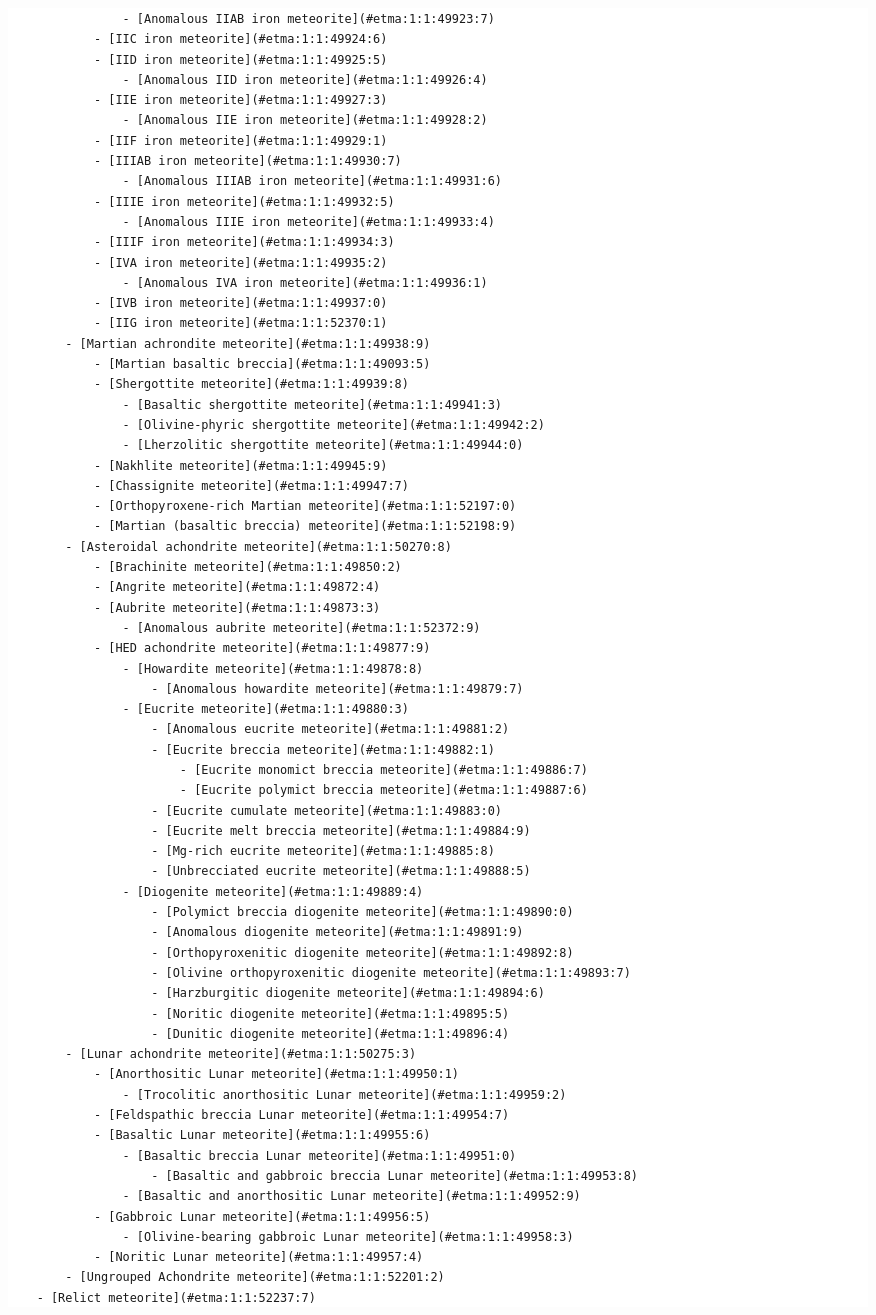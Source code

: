                     - [Anomalous IIAB iron meteorite](#etma:1:1:49923:7)
                - [IIC iron meteorite](#etma:1:1:49924:6)
                - [IID iron meteorite](#etma:1:1:49925:5)
                    - [Anomalous IID iron meteorite](#etma:1:1:49926:4)
                - [IIE iron meteorite](#etma:1:1:49927:3)
                    - [Anomalous IIE iron meteorite](#etma:1:1:49928:2)
                - [IIF iron meteorite](#etma:1:1:49929:1)
                - [IIIAB iron meteorite](#etma:1:1:49930:7)
                    - [Anomalous IIIAB iron meteorite](#etma:1:1:49931:6)
                - [IIIE iron meteorite](#etma:1:1:49932:5)
                    - [Anomalous IIIE iron meteorite](#etma:1:1:49933:4)
                - [IIIF iron meteorite](#etma:1:1:49934:3)
                - [IVA iron meteorite](#etma:1:1:49935:2)
                    - [Anomalous IVA iron meteorite](#etma:1:1:49936:1)
                - [IVB iron meteorite](#etma:1:1:49937:0)
                - [IIG iron meteorite](#etma:1:1:52370:1)
            - [Martian achrondite meteorite](#etma:1:1:49938:9)
                - [Martian basaltic breccia](#etma:1:1:49093:5)
                - [Shergottite meteorite](#etma:1:1:49939:8)
                    - [Basaltic shergottite meteorite](#etma:1:1:49941:3)
                    - [Olivine-phyric shergottite meteorite](#etma:1:1:49942:2)
                    - [Lherzolitic shergottite meteorite](#etma:1:1:49944:0)
                - [Nakhlite meteorite](#etma:1:1:49945:9)
                - [Chassignite meteorite](#etma:1:1:49947:7)
                - [Orthopyroxene-rich Martian meteorite](#etma:1:1:52197:0)
                - [Martian (basaltic breccia) meteorite](#etma:1:1:52198:9)
            - [Asteroidal achondrite meteorite](#etma:1:1:50270:8)
                - [Brachinite meteorite](#etma:1:1:49850:2)
                - [Angrite meteorite](#etma:1:1:49872:4)
                - [Aubrite meteorite](#etma:1:1:49873:3)
                    - [Anomalous aubrite meteorite](#etma:1:1:52372:9)
                - [HED achondrite meteorite](#etma:1:1:49877:9)
                    - [Howardite meteorite](#etma:1:1:49878:8)
                        - [Anomalous howardite meteorite](#etma:1:1:49879:7)
                    - [Eucrite meteorite](#etma:1:1:49880:3)
                        - [Anomalous eucrite meteorite](#etma:1:1:49881:2)
                        - [Eucrite breccia meteorite](#etma:1:1:49882:1)
                            - [Eucrite monomict breccia meteorite](#etma:1:1:49886:7)
                            - [Eucrite polymict breccia meteorite](#etma:1:1:49887:6)
                        - [Eucrite cumulate meteorite](#etma:1:1:49883:0)
                        - [Eucrite melt breccia meteorite](#etma:1:1:49884:9)
                        - [Mg-rich eucrite meteorite](#etma:1:1:49885:8)
                        - [Unbrecciated eucrite meteorite](#etma:1:1:49888:5)
                    - [Diogenite meteorite](#etma:1:1:49889:4)
                        - [Polymict breccia diogenite meteorite](#etma:1:1:49890:0)
                        - [Anomalous diogenite meteorite](#etma:1:1:49891:9)
                        - [Orthopyroxenitic diogenite meteorite](#etma:1:1:49892:8)
                        - [Olivine orthopyroxenitic diogenite meteorite](#etma:1:1:49893:7)
                        - [Harzburgitic diogenite meteorite](#etma:1:1:49894:6)
                        - [Noritic diogenite meteorite](#etma:1:1:49895:5)
                        - [Dunitic diogenite meteorite](#etma:1:1:49896:4)
            - [Lunar achondrite meteorite](#etma:1:1:50275:3)
                - [Anorthositic Lunar meteorite](#etma:1:1:49950:1)
                    - [Trocolitic anorthositic Lunar meteorite](#etma:1:1:49959:2)
                - [Feldspathic breccia Lunar meteorite](#etma:1:1:49954:7)
                - [Basaltic Lunar meteorite](#etma:1:1:49955:6)
                    - [Basaltic breccia Lunar meteorite](#etma:1:1:49951:0)
                        - [Basaltic and gabbroic breccia Lunar meteorite](#etma:1:1:49953:8)
                    - [Basaltic and anorthositic Lunar meteorite](#etma:1:1:49952:9)
                - [Gabbroic Lunar meteorite](#etma:1:1:49956:5)
                    - [Olivine-bearing gabbroic Lunar meteorite](#etma:1:1:49958:3)
                - [Noritic Lunar meteorite](#etma:1:1:49957:4)
            - [Ungrouped Achondrite meteorite](#etma:1:1:52201:2)
        - [Relict meteorite](#etma:1:1:52237:7)
